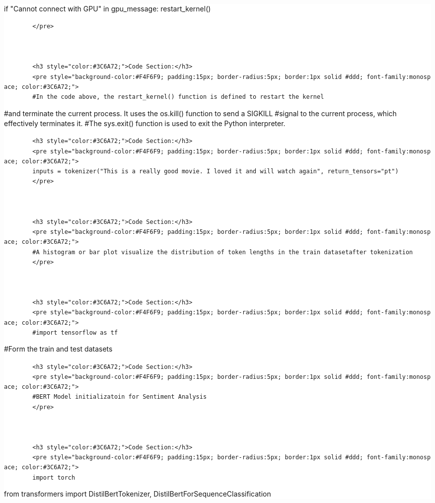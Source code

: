 if "Cannot connect with GPU" in gpu_message:
    restart_kernel()

            </pre>


            
            <h3 style="color:#3C6A72;">Code Section:</h3>
            <pre style="background-color:#F4F6F9; padding:15px; border-radius:5px; border:1px solid #ddd; font-family:monospace; color:#3C6A72;">
            #In the code above, the restart_kernel() function is defined to restart the kernel
#and terminate the current process. It uses the os.kill() function to send a SIGKILL
#signal to the current process, which effectively terminates it.
#The sys.exit() function is used to exit the Python interpreter.
            </pre>


            
            <h3 style="color:#3C6A72;">Code Section:</h3>
            <pre style="background-color:#F4F6F9; padding:15px; border-radius:5px; border:1px solid #ddd; font-family:monospace; color:#3C6A72;">
            inputs = tokenizer("This is a really good movie. I loved it and will watch again", return_tensors="pt")
            </pre>


            
            <h3 style="color:#3C6A72;">Code Section:</h3>
            <pre style="background-color:#F4F6F9; padding:15px; border-radius:5px; border:1px solid #ddd; font-family:monospace; color:#3C6A72;">
            #A histogram or bar plot visualize the distribution of token lengths in the train datasetafter tokenization
            </pre>


            
            <h3 style="color:#3C6A72;">Code Section:</h3>
            <pre style="background-color:#F4F6F9; padding:15px; border-radius:5px; border:1px solid #ddd; font-family:monospace; color:#3C6A72;">
            #import tensorflow as tf
#Form the train and test datasets
            </pre>


            
            <h3 style="color:#3C6A72;">Code Section:</h3>
            <pre style="background-color:#F4F6F9; padding:15px; border-radius:5px; border:1px solid #ddd; font-family:monospace; color:#3C6A72;">
            #BERT Model initializatoin for Sentiment Analysis
            </pre>


            
            <h3 style="color:#3C6A72;">Code Section:</h3>
            <pre style="background-color:#F4F6F9; padding:15px; border-radius:5px; border:1px solid #ddd; font-family:monospace; color:#3C6A72;">
            import torch
from transformers import DistilBertTokenizer, DistilBertForSequenceClassification
            </pre>
